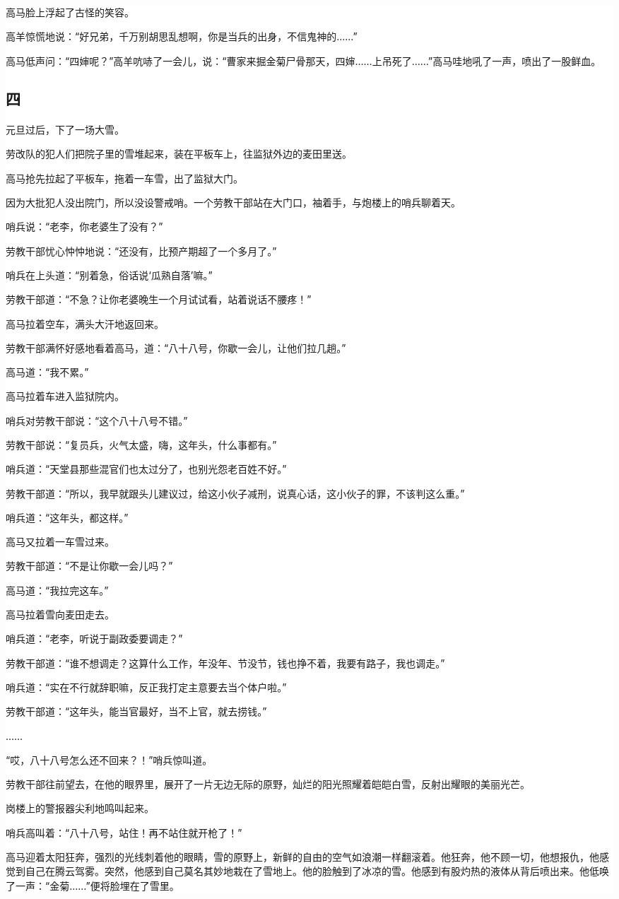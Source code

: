 高马脸上浮起了古怪的笑容。

高羊惊慌地说：“好兄弟，千万别胡思乱想啊，你是当兵的出身，不信鬼神的……”

高马低声问：“四婶呢？”高羊吭哧了一会儿，说：“曹家来掘金菊尸骨那天，四婶……上吊死了……”高马哇地吼了一声，喷出了一股鲜血。

## 四

元旦过后，下了一场大雪。

劳改队的犯人们把院子里的雪堆起来，装在平板车上，往监狱外边的麦田里送。

高马抢先拉起了平板车，拖着一车雪，出了监狱大门。

因为大批犯人没出院门，所以没设警戒哨。一个劳教干部站在大门口，袖着手，与炮楼上的哨兵聊着天。

哨兵说：“老李，你老婆生了没有？”

劳教干部忧心忡忡地说：“还没有，比预产期超了一个多月了。”

哨兵在上头道：“别着急，俗话说‘瓜熟自落’嘛。”

劳教干部道：“不急？让你老婆晚生一个月试试看，站着说话不腰疼！”

高马拉着空车，满头大汗地返回来。

劳教干部满怀好感地看着高马，道：“八十八号，你歇一会儿，让他们拉几趟。”

高马道：“我不累。”

高马拉着车进入监狱院内。

哨兵对劳教干部说：“这个八十八号不错。”

劳教干部说：“复员兵，火气太盛，嗨，这年头，什么事都有。”

哨兵道：“天堂县那些混官们也太过分了，也别光怨老百姓不好。”

劳教干部道：“所以，我早就跟头儿建议过，给这小伙子减刑，说真心话，这小伙子的罪，不该判这么重。”

哨兵道：“这年头，都这样。”

高马又拉着一车雪过来。

劳教干部道：“不是让你歇一会儿吗？”

高马道：“我拉完这车。”

高马拉着雪向麦田走去。

哨兵道：“老李，听说于副政委要调走？”

劳教干部道：“谁不想调走？这算什么工作，年没年、节没节，钱也挣不着，我要有路子，我也调走。”

哨兵道：“实在不行就辞职嘛，反正我打定主意要去当个体户啦。”

劳教干部道：“这年头，能当官最好，当不上官，就去捞钱。”

……

“哎，八十八号怎么还不回来？！”哨兵惊叫道。

劳教干部往前望去，在他的眼界里，展开了一片无边无际的原野，灿烂的阳光照耀着皑皑白雪，反射出耀眼的美丽光芒。

岗楼上的警报器尖利地鸣叫起来。

哨兵高叫着：“八十八号，站住！再不站住就开枪了！”

高马迎着太阳狂奔，强烈的光线刺着他的眼睛，雪的原野上，新鲜的自由的空气如浪潮一样翻滚着。他狂奔，他不顾一切，他想报仇，他感觉到自己在腾云驾雾。突然，他感到自己莫名其妙地栽在了雪地上。他的脸触到了冰凉的雪。他感到有股灼热的液体从背后喷出来。他低唤了一声：“金菊……”便将脸埋在了雪里。